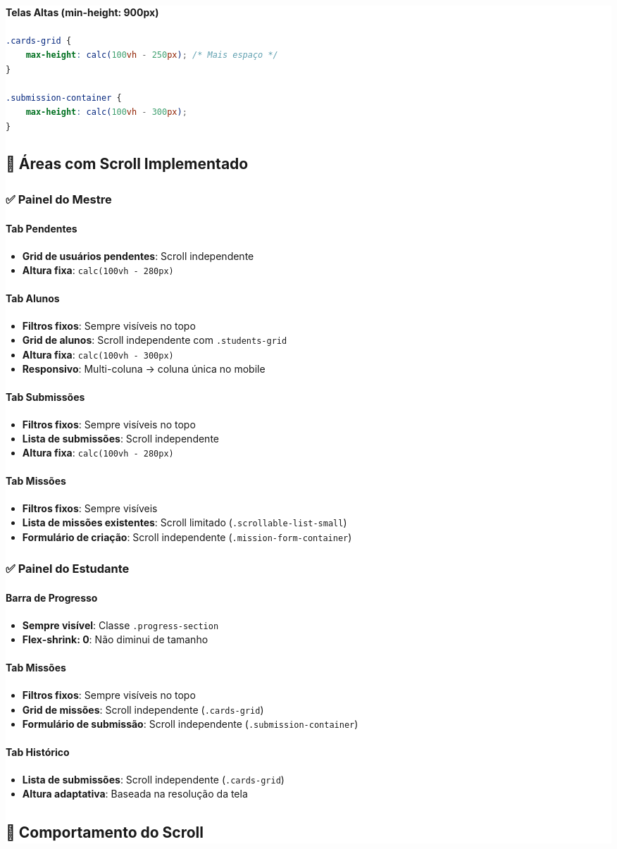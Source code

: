 #### Telas Altas (min-height: 900px)
```css
.cards-grid {
    max-height: calc(100vh - 250px); /* Mais espaço */
}

.submission-container {
    max-height: calc(100vh - 300px);
}
```

## 📱 Áreas com Scroll Implementado

### ✅ Painel do Mestre

#### Tab Pendentes
- **Grid de usuários pendentes**: Scroll independente
- **Altura fixa**: `calc(100vh - 280px)`

#### Tab Alunos
- **Filtros fixos**: Sempre visíveis no topo
- **Grid de alunos**: Scroll independente com `.students-grid`
- **Altura fixa**: `calc(100vh - 300px)`
- **Responsivo**: Multi-coluna → coluna única no mobile

#### Tab Submissões
- **Filtros fixos**: Sempre visíveis no topo
- **Lista de submissões**: Scroll independente
- **Altura fixa**: `calc(100vh - 280px)`

#### Tab Missões
- **Filtros fixos**: Sempre visíveis
- **Lista de missões existentes**: Scroll limitado (`.scrollable-list-small`)
- **Formulário de criação**: Scroll independente (`.mission-form-container`)

### ✅ Painel do Estudante

#### Barra de Progresso
- **Sempre visível**: Classe `.progress-section`
- **Flex-shrink: 0**: Não diminui de tamanho

#### Tab Missões
- **Filtros fixos**: Sempre visíveis no topo
- **Grid de missões**: Scroll independente (`.cards-grid`)
- **Formulário de submissão**: Scroll independente (`.submission-container`)

#### Tab Histórico
- **Lista de submissões**: Scroll independente (`.cards-grid`)
- **Altura adaptativa**: Baseada na resolução da tela

## 🔄 Comportamento do Scroll
